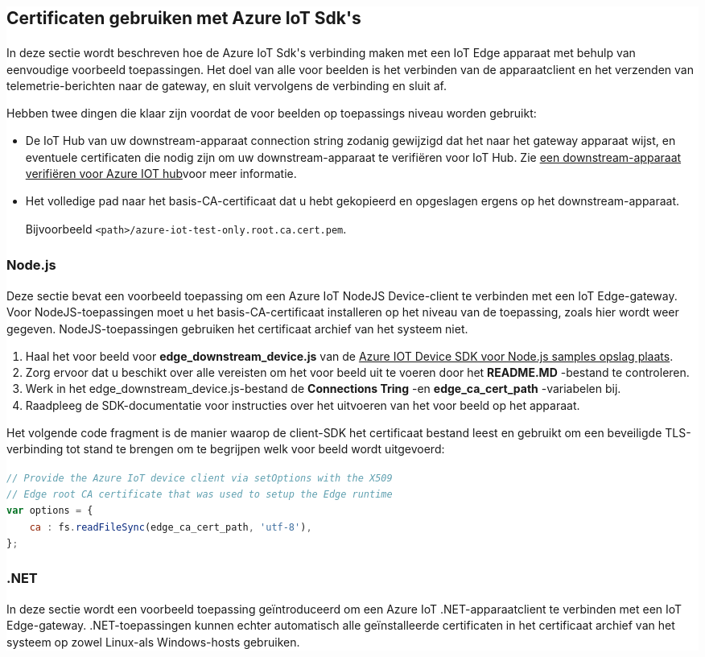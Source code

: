 ## <a name="use-certificates-with-azure-iot-sdks"></a>Certificaten gebruiken met Azure IoT Sdk's

In deze sectie wordt beschreven hoe de Azure IoT Sdk's verbinding maken met een IoT Edge apparaat met behulp van eenvoudige voorbeeld toepassingen. Het doel van alle voor beelden is het verbinden van de apparaatclient en het verzenden van telemetrie-berichten naar de gateway, en sluit vervolgens de verbinding en sluit af.

Hebben twee dingen die klaar zijn voordat de voor beelden op toepassings niveau worden gebruikt:

* De IoT Hub van uw downstream-apparaat connection string zodanig gewijzigd dat het naar het gateway apparaat wijst, en eventuele certificaten die nodig zijn om uw downstream-apparaat te verifiëren voor IoT Hub. Zie [een downstream-apparaat verifiëren voor Azure IOT hub](how-to-authenticate-downstream-device.md)voor meer informatie.

* Het volledige pad naar het basis-CA-certificaat dat u hebt gekopieerd en opgeslagen ergens op het downstream-apparaat.

    Bijvoorbeeld `<path>/azure-iot-test-only.root.ca.cert.pem`.

### <a name="nodejs"></a>Node.js

Deze sectie bevat een voorbeeld toepassing om een Azure IoT NodeJS Device-client te verbinden met een IoT Edge-gateway. Voor NodeJS-toepassingen moet u het basis-CA-certificaat installeren op het niveau van de toepassing, zoals hier wordt weer gegeven. NodeJS-toepassingen gebruiken het certificaat archief van het systeem niet.

1. Haal het voor beeld voor **edge_downstream_device.js** van de [Azure IOT Device SDK voor Node.js samples opslag plaats](https://github.com/Azure/azure-iot-sdk-node/tree/master/device/samples).
2. Zorg ervoor dat u beschikt over alle vereisten om het voor beeld uit te voeren door het **README.MD** -bestand te controleren.
3. Werk in het edge_downstream_device.js-bestand de **Connections Tring** -en **edge_ca_cert_path** -variabelen bij.
4. Raadpleeg de SDK-documentatie voor instructies over het uitvoeren van het voor beeld op het apparaat.

Het volgende code fragment is de manier waarop de client-SDK het certificaat bestand leest en gebruikt om een beveiligde TLS-verbinding tot stand te brengen om te begrijpen welk voor beeld wordt uitgevoerd:

```javascript
// Provide the Azure IoT device client via setOptions with the X509
// Edge root CA certificate that was used to setup the Edge runtime
var options = {
    ca : fs.readFileSync(edge_ca_cert_path, 'utf-8'),
};
```

### <a name="net"></a>.NET

In deze sectie wordt een voorbeeld toepassing geïntroduceerd om een Azure IoT .NET-apparaatclient te verbinden met een IoT Edge-gateway. .NET-toepassingen kunnen echter automatisch alle geïnstalleerde certificaten in het certificaat archief van het systeem op zowel Linux-als Windows-hosts gebruiken.
